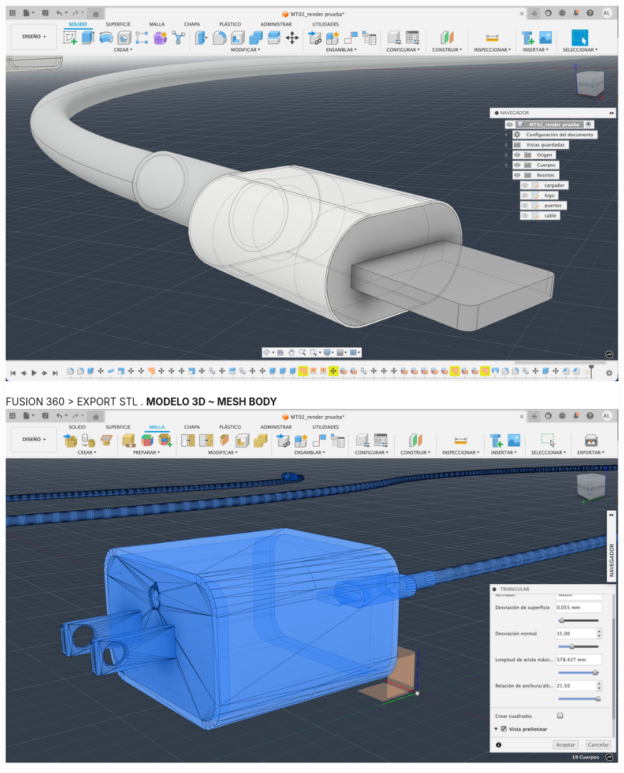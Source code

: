 ![](../images/MT02/MT02_modelado3d_fusion2.png)

FUSION 360 > EXPORT STL . **MODELO 3D ~  MESH BODY**
![](../images/MT02/MT02_modelado3d_fusion_mesh.png)